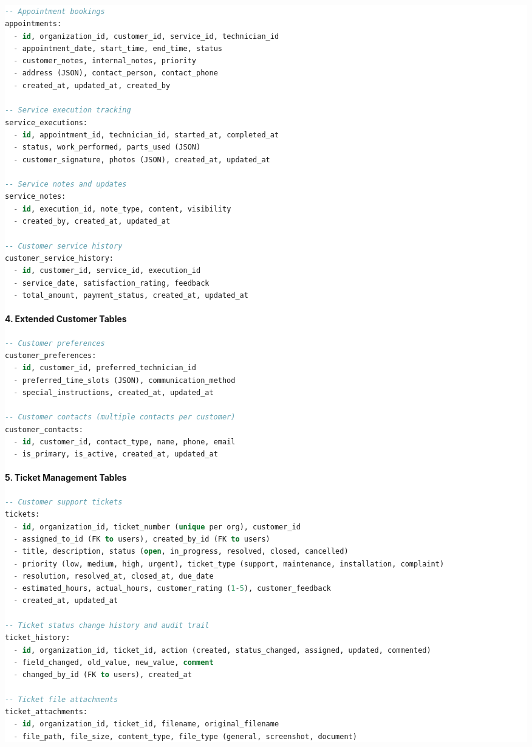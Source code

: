 ```sql
-- Appointment bookings
appointments:
  - id, organization_id, customer_id, service_id, technician_id
  - appointment_date, start_time, end_time, status
  - customer_notes, internal_notes, priority
  - address (JSON), contact_person, contact_phone
  - created_at, updated_at, created_by

-- Service execution tracking
service_executions:
  - id, appointment_id, technician_id, started_at, completed_at
  - status, work_performed, parts_used (JSON)
  - customer_signature, photos (JSON), created_at, updated_at

-- Service notes and updates
service_notes:
  - id, execution_id, note_type, content, visibility
  - created_by, created_at, updated_at

-- Customer service history
customer_service_history:
  - id, customer_id, service_id, execution_id
  - service_date, satisfaction_rating, feedback
  - total_amount, payment_status, created_at, updated_at
```

#### 4. Extended Customer Tables

```sql
-- Customer preferences
customer_preferences:
  - id, customer_id, preferred_technician_id
  - preferred_time_slots (JSON), communication_method
  - special_instructions, created_at, updated_at

-- Customer contacts (multiple contacts per customer)
customer_contacts:
  - id, customer_id, contact_type, name, phone, email
  - is_primary, is_active, created_at, updated_at
```

#### 5. Ticket Management Tables

```sql
-- Customer support tickets
tickets:
  - id, organization_id, ticket_number (unique per org), customer_id
  - assigned_to_id (FK to users), created_by_id (FK to users)
  - title, description, status (open, in_progress, resolved, closed, cancelled)
  - priority (low, medium, high, urgent), ticket_type (support, maintenance, installation, complaint)
  - resolution, resolved_at, closed_at, due_date
  - estimated_hours, actual_hours, customer_rating (1-5), customer_feedback
  - created_at, updated_at

-- Ticket status change history and audit trail
ticket_history:
  - id, organization_id, ticket_id, action (created, status_changed, assigned, updated, commented)
  - field_changed, old_value, new_value, comment
  - changed_by_id (FK to users), created_at

-- Ticket file attachments
ticket_attachments:
  - id, organization_id, ticket_id, filename, original_filename
  - file_path, file_size, content_type, file_type (general, screenshot, document)
```